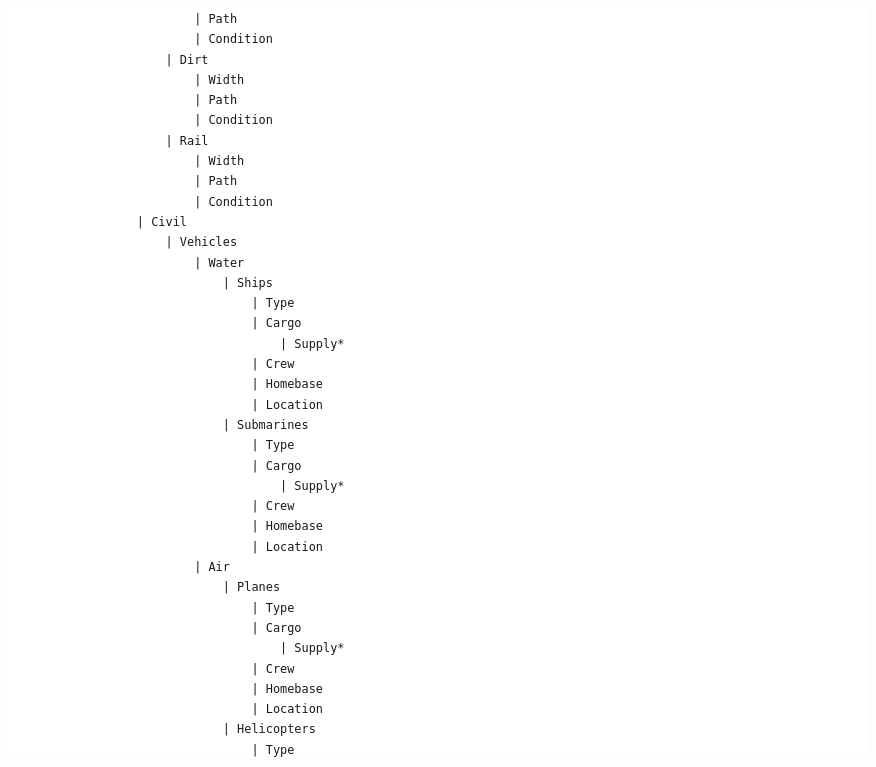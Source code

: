                               | Path
                              | Condition
                          | Dirt
                              | Width
                              | Path
                              | Condition
                          | Rail
                              | Width
                              | Path
                              | Condition
                      | Civil
                          | Vehicles
                              | Water
                                  | Ships
                                      | Type
                                      | Cargo
                                          | Supply*
                                      | Crew
                                      | Homebase
                                      | Location
                                  | Submarines
                                      | Type
                                      | Cargo
                                          | Supply*
                                      | Crew
                                      | Homebase
                                      | Location
                              | Air
                                  | Planes
                                      | Type
                                      | Cargo
                                          | Supply*
                                      | Crew
                                      | Homebase
                                      | Location
                                  | Helicopters
                                      | Type
